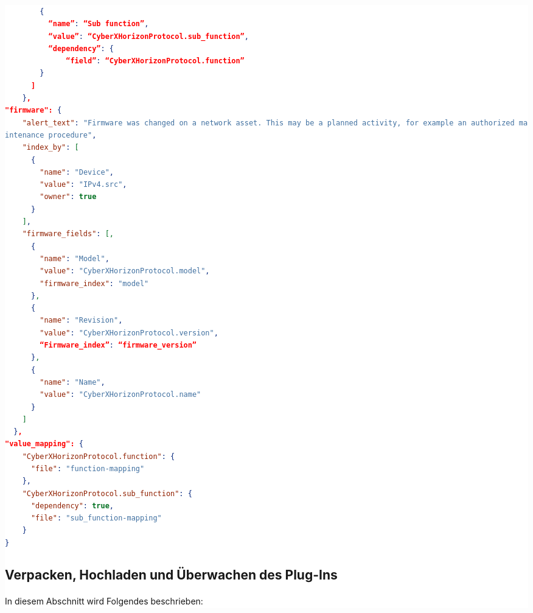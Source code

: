 ```json
        {
          “name”: “Sub function”,
          “value”: “CyberXHorizonProtocol.sub_function”,
          “dependency”: {
              “field”: “CyberXHorizonProtocol.function”
        }
      ]
    },
"firmware": {
    "alert_text": "Firmware was changed on a network asset. This may be a planned activity, for example an authorized maintenance procedure",
    "index_by": [
      {
        "name": "Device",
        "value": "IPv4.src",
        "owner": true
      }
    ],
    "firmware_fields": [,
      {
        "name": "Model",
        "value": "CyberXHorizonProtocol.model",
        "firmware_index": "model"
      },
      {
        "name": "Revision",
        "value": "CyberXHorizonProtocol.version",
        “Firmware_index”: “firmware_version”
      },
      {
        "name": "Name",
        "value": "CyberXHorizonProtocol.name"
      }
    ]
  },
"value_mapping": {
    "CyberXHorizonProtocol.function": {
      "file": "function-mapping"
    },
    "CyberXHorizonProtocol.sub_function": {
      "dependency": true,
      "file": "sub_function-mapping"
    }
}

```
## <a name="package-upload-and-monitor-the-plugin"></a>Verpacken, Hochladen und Überwachen des Plug-Ins 

In diesem Abschnitt wird Folgendes beschrieben:
